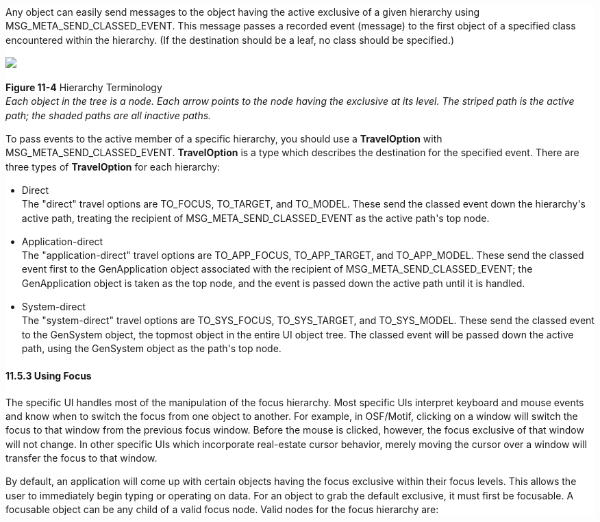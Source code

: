 Any object can easily send messages to the object having the active exclusive 
of a given hierarchy using MSG_META_SEND_CLASSED_EVENT. This 
message passes a recorded event (message) to the first object of a specified 
class encountered within the hierarchy. (If the destination should be a leaf, 
no class should be specified.)

![](Art/figure_11-4.png)

**Figure 11-4** Hierarchy Terminology  
_Each object in the tree is a node. Each arrow points to the node having the 
exclusive at its level. The striped path is the active path; the shaded paths are 
all inactive paths._

To pass events to the active member of a specific hierarchy, you should use a 
**TravelOption** with MSG_META_SEND_CLASSED_EVENT. **TravelOption** is 
a type which describes the destination for the specified event. There are three 
types of **TravelOption** for each hierarchy:

+ Direct  
The "direct" travel options are TO_FOCUS, TO_TARGET, and TO_MODEL. 
These send the classed event down the hierarchy's active path, treating 
the recipient of MSG_META_SEND_CLASSED_EVENT as the active path's 
top node.

+ Application-direct  
The "application-direct" travel options are TO_APP_FOCUS, 
TO_APP_TARGET, and TO_APP_MODEL. These send the classed event 
first to the GenApplication object associated with the recipient of 
MSG_META_SEND_CLASSED_EVENT; the GenApplication object is taken 
as the top node, and the event is passed down the active path until it is 
handled.

+ System-direct  
The "system-direct" travel options are TO_SYS_FOCUS, TO_SYS_TARGET, 
and TO_SYS_MODEL. These send the classed event to the GenSystem 
object, the topmost object in the entire UI object tree. The classed event 
will be passed down the active path, using the GenSystem object as the 
path's top node.

#### 11.5.3 Using Focus

The specific UI handles most of the manipulation of the focus hierarchy. Most 
specific UIs interpret keyboard and mouse events and know when to switch 
the focus from one object to another. For example, in OSF/Motif, clicking on a 
window will switch the focus to that window from the previous focus window. 
Before the mouse is clicked, however, the focus exclusive of that window will 
not change. In other specific UIs which incorporate real-estate cursor 
behavior, merely moving the cursor over a window will transfer the focus to 
that window.

By default, an application will come up with certain objects having the focus 
exclusive within their focus levels. This allows the user to immediately begin 
typing or operating on data. For an object to grab the default exclusive, it 
must first be focusable. A focusable object can be any child of a valid focus 
node. Valid nodes for the focus hierarchy are:
